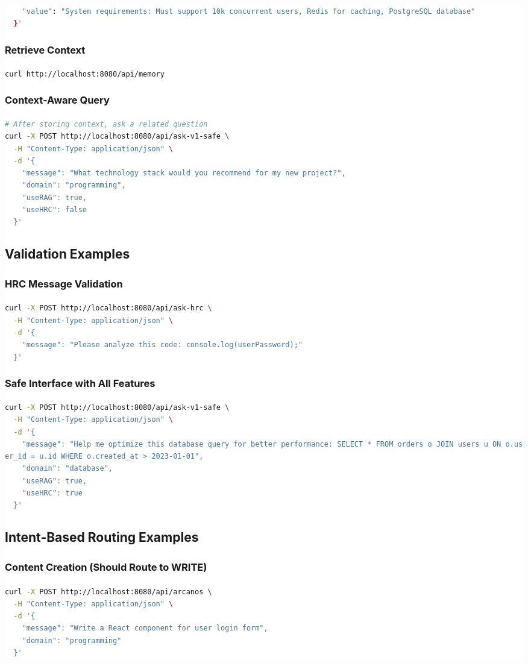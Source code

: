 ```bash
    "value": "System requirements: Must support 10k concurrent users, Redis for caching, PostgreSQL database"
  }'
```

### Retrieve Context
```bash
curl http://localhost:8080/api/memory
```

### Context-Aware Query
```bash
# After storing context, ask a related question
curl -X POST http://localhost:8080/api/ask-v1-safe \
  -H "Content-Type: application/json" \
  -d '{
    "message": "What technology stack would you recommend for my new project?",
    "domain": "programming",
    "useRAG": true,
    "useHRC": false
  }'
```

## Validation Examples

### HRC Message Validation
```bash
curl -X POST http://localhost:8080/api/ask-hrc \
  -H "Content-Type: application/json" \
  -d '{
    "message": "Please analyze this code: console.log(userPassword);"
  }'
```

### Safe Interface with All Features
```bash
curl -X POST http://localhost:8080/api/ask-v1-safe \
  -H "Content-Type: application/json" \
  -d '{
    "message": "Help me optimize this database query for better performance: SELECT * FROM orders o JOIN users u ON o.user_id = u.id WHERE o.created_at > 2023-01-01",
    "domain": "database",
    "useRAG": true,
    "useHRC": true
  }'
```

## Intent-Based Routing Examples

### Content Creation (Should Route to WRITE)
```bash
curl -X POST http://localhost:8080/api/arcanos \
  -H "Content-Type: application/json" \
  -d '{
    "message": "Write a React component for user login form",
    "domain": "programming"
  }'
```
